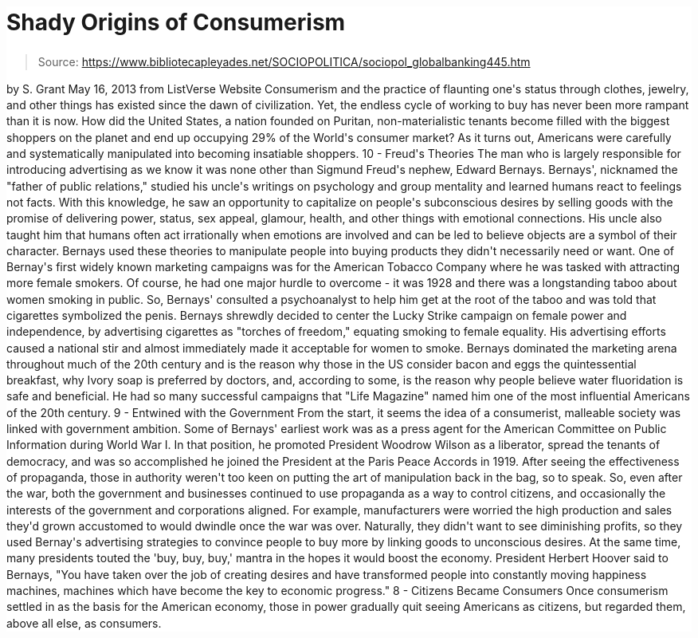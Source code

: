 # Shady Origins of Consumerism

> Source: https://www.bibliotecapleyades.net/SOCIOPOLITICA/sociopol_globalbanking445.htm

by S. Grant May 16, 2013 from ListVerse Website
Consumerism and the practice of flaunting one's status through clothes, jewelry, and other things has existed since the dawn of civilization.
Yet, the endless cycle of working to buy has never been more rampant than it is now.
How did the United States, a nation founded on Puritan, non-materialistic tenants become filled with the biggest shoppers on the planet and end up occupying 29% of the World's consumer market?
As it turns out, Americans were carefully and systematically manipulated into becoming insatiable shoppers.
10 - Freud's Theories
The man who is largely responsible for introducing advertising as we know it was none other than Sigmund Freud's nephew, Edward Bernays.
Bernays', nicknamed the "father of public relations," studied his uncle's writings on psychology and group mentality and learned humans react to feelings not facts.
With this knowledge, he saw an opportunity to capitalize on people's subconscious desires by selling goods with the promise of delivering power, status, sex appeal, glamour, health, and other things with emotional connections.
His uncle also taught him that humans often act irrationally when emotions are involved and can be led to believe objects are a symbol of their character. Bernays used these theories to manipulate people into buying products they didn't necessarily need or want.
One of Bernay's first widely known marketing campaigns was for the American Tobacco Company where he was tasked with attracting more female smokers. Of course, he had one major hurdle to overcome - it was 1928 and there was a longstanding taboo about women smoking in public.
So, Bernays' consulted a psychoanalyst to help him get at the root of the taboo and was told that cigarettes symbolized the penis. Bernays shrewdly decided to center the Lucky Strike campaign on female power and independence, by advertising cigarettes as "torches of freedom," equating smoking to female equality.
His advertising efforts caused a national stir and almost immediately made it acceptable for women to smoke.
Bernays dominated the marketing arena throughout much of the 20th century and is the reason why those in the US consider bacon and eggs the quintessential breakfast, why Ivory soap is preferred by doctors, and, according to some, is the reason why people believe water fluoridation is safe and beneficial.
He had so many successful campaigns that "Life Magazine" named him one of the most influential Americans of the 20th century.
9 - Entwined with the Government
From the start, it seems the idea of a consumerist, malleable society was linked with government ambition.
Some of Bernays' earliest work was as a press agent for the American Committee on Public Information during World War I. In that position, he promoted President Woodrow Wilson as a liberator, spread the tenants of democracy, and was so accomplished he joined the President at the Paris Peace Accords in 1919.
After seeing the effectiveness of propaganda, those in authority weren't too keen on putting the art of manipulation back in the bag, so to speak.
So, even after the war, both the government and businesses continued to use propaganda as a way to control citizens, and occasionally the interests of the government and corporations aligned.
For example, manufacturers were worried the high production and sales they'd grown accustomed to would dwindle once the war was over.
Naturally, they didn't want to see diminishing profits, so they used Bernay's advertising strategies to convince people to buy more by linking goods to unconscious desires.
At the same time, many presidents touted the 'buy, buy, buy,' mantra in the hopes it would boost the economy.
President Herbert Hoover said to Bernays,
"You have taken over the job of creating desires and have transformed people into constantly moving happiness machines, machines which have become the key to economic progress."
8 - Citizens Became Consumers
Once consumerism settled in as the basis for the American economy, those in power gradually quit seeing Americans as citizens, but regarded them, above all else, as consumers.